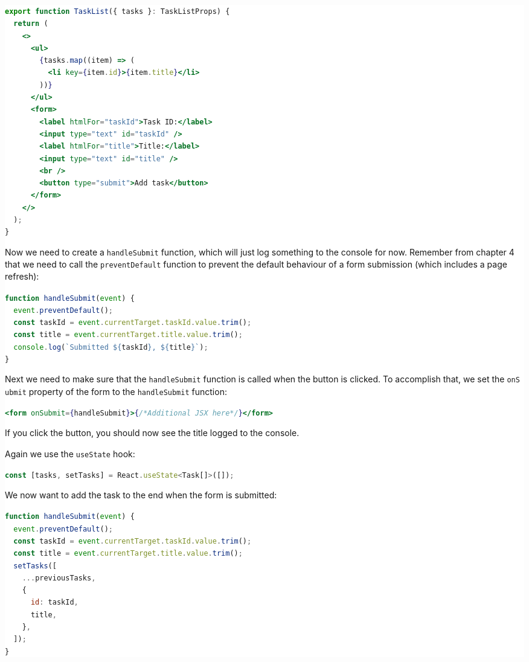 ```jsx
export function TaskList({ tasks }: TaskListProps) {
  return (
    <>
      <ul>
        {tasks.map((item) => (
          <li key={item.id}>{item.title}</li>
        ))}
      </ul>
      <form>
        <label htmlFor="taskId">Task ID:</label>
        <input type="text" id="taskId" />
        <label htmlFor="title">Title:</label>
        <input type="text" id="title" />
        <br />
        <button type="submit">Add task</button>
      </form>
    </>
  );
}
```

Now we need to create a `handleSubmit` function, which will just log something to the console for now.
Remember from chapter 4 that we need to call the `preventDefault` function to prevent the default behaviour of a form submission (which includes a page refresh):

```js
function handleSubmit(event) {
  event.preventDefault();
  const taskId = event.currentTarget.taskId.value.trim();
  const title = event.currentTarget.title.value.trim();
  console.log(`Submitted ${taskId}, ${title}`);
}
```

Next we need to make sure that the `handleSubmit` function is called when the button is clicked.
To accomplish that, we set the `onSubmit` property of the form to the `handleSubmit` function:

```jsx
<form onSubmit={handleSubmit}>{/*Additional JSX here*/}</form>
```

If you click the button, you should now see the title logged to the console.

Again we use the `useState` hook:

```js
const [tasks, setTasks] = React.useState<Task[]>([]);
```

We now want to add the task to the end when the form is submitted:

```js
function handleSubmit(event) {
  event.preventDefault();
  const taskId = event.currentTarget.taskId.value.trim();
  const title = event.currentTarget.title.value.trim();
  setTasks([
    ...previousTasks,
    {
      id: taskId,
      title,
    },
  ]);
}
```

